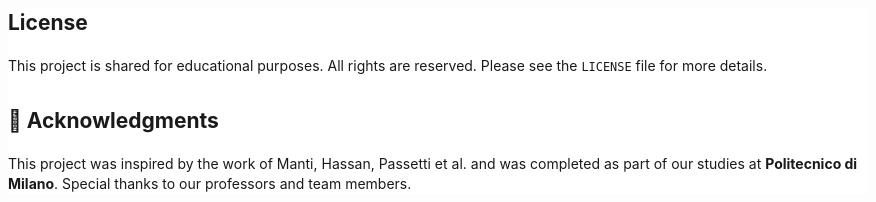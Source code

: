 
## License

This project is shared for educational purposes. All rights are reserved. Please see the `LICENSE` file for more details.

## 🙏 Acknowledgments

This project was inspired by the work of Manti, Hassan, Passetti et al. and was completed as part of our studies at **Politecnico di Milano**. Special thanks to our professors and team members.
